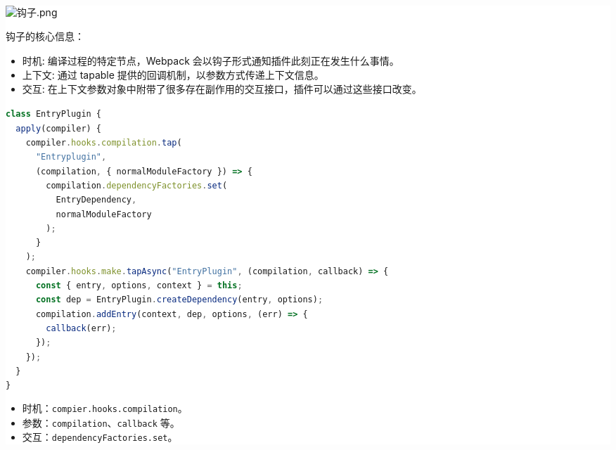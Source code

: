 ![钩子.png](https://p6-juejin.byteimg.com/tos-cn-i-k3u1fbpfcp/af15b326966d4041a92e5fa1c8a4a405~tplv-k3u1fbpfcp-watermark.image?)

钩子的核心信息：
- 时机: 编译过程的特定节点，Webpack 会以钩子形式通知插件此刻正在发生什么事情。
- 上下文: 通过 tapable 提供的回调机制，以参数方式传递上下文信息。
- 交互: 在上下文参数对象中附带了很多存在副作用的交互接口，插件可以通过这些接口改变。

```js
class EntryPlugin {
  apply(compiler) {
    compiler.hooks.compilation.tap(
      "Entryplugin",
      (compilation, { normalModuleFactory }) => {
        compilation.dependencyFactories.set(
          EntryDependency,
          normalModuleFactory
        );
      }
    );
    compiler.hooks.make.tapAsync("EntryPlugin", (compilation, callback) => {
      const { entry, options, context } = this;
      const dep = EntryPlugin.createDependency(entry, options);
      compilation.addEntry(context, dep, options, (err) => {
        callback(err);
      });
    });
  }
}
```
- 时机：`compier.hooks.compilation`。
- 参数：`compilation`、`callback` 等。
- 交互：`dependencyFactories.set`。